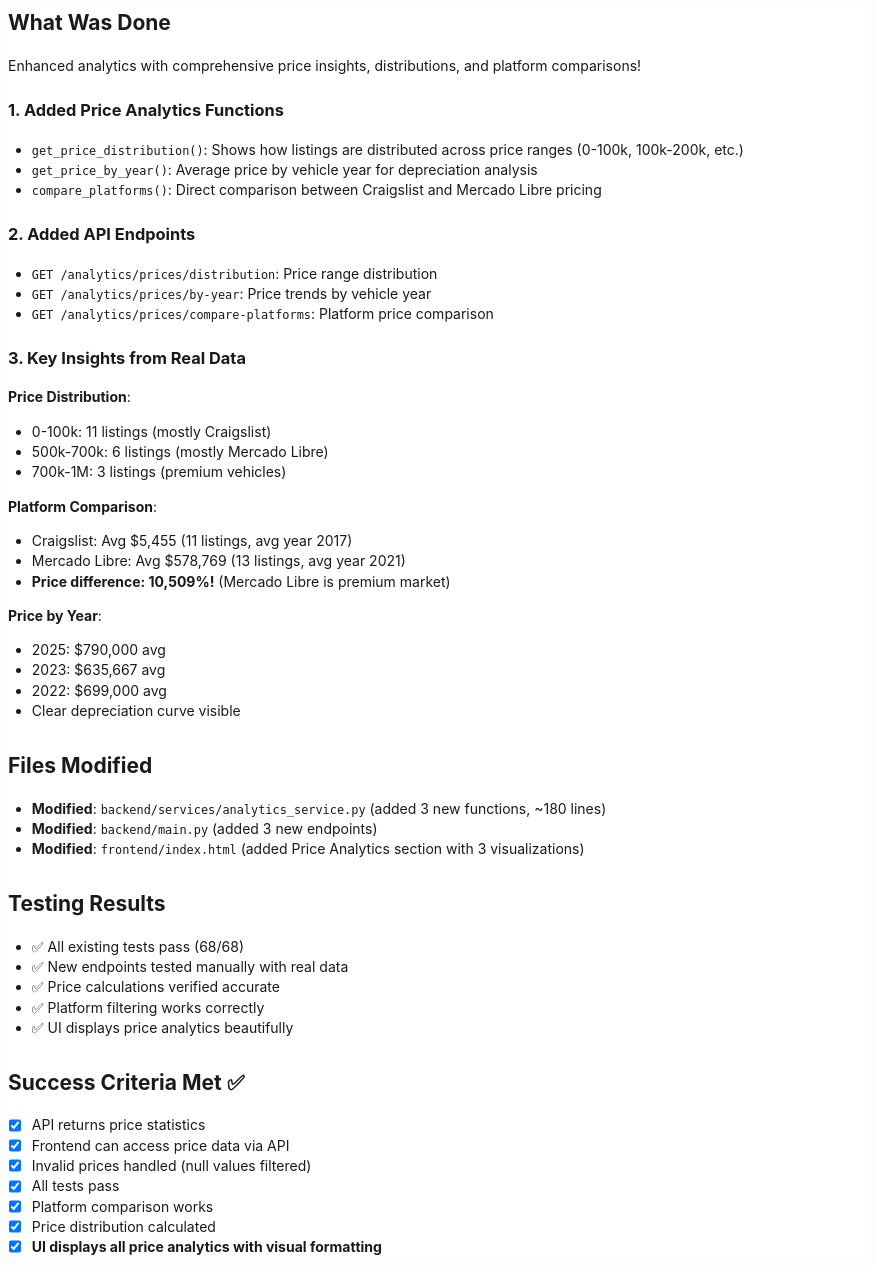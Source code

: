 ## What Was Done
Enhanced analytics with comprehensive price insights, distributions, and platform comparisons!

### 1. Added Price Analytics Functions
- `get_price_distribution()`: Shows how listings are distributed across price ranges (0-100k, 100k-200k, etc.)
- `get_price_by_year()`: Average price by vehicle year for depreciation analysis
- `compare_platforms()`: Direct comparison between Craigslist and Mercado Libre pricing

### 2. Added API Endpoints
- `GET /analytics/prices/distribution`: Price range distribution
- `GET /analytics/prices/by-year`: Price trends by vehicle year
- `GET /analytics/prices/compare-platforms`: Platform price comparison

### 3. Key Insights from Real Data
**Price Distribution**:
- 0-100k: 11 listings (mostly Craigslist)
- 500k-700k: 6 listings (mostly Mercado Libre)
- 700k-1M: 3 listings (premium vehicles)

**Platform Comparison**:
- Craigslist: Avg $5,455 (11 listings, avg year 2017)
- Mercado Libre: Avg $578,769 (13 listings, avg year 2021)
- **Price difference: 10,509%!** (Mercado Libre is premium market)

**Price by Year**:
- 2025: $790,000 avg
- 2023: $635,667 avg
- 2022: $699,000 avg
- Clear depreciation curve visible

## Files Modified
- **Modified**: `backend/services/analytics_service.py` (added 3 new functions, ~180 lines)
- **Modified**: `backend/main.py` (added 3 new endpoints)
- **Modified**: `frontend/index.html` (added Price Analytics section with 3 visualizations)

## Testing Results
- ✅ All existing tests pass (68/68)
- ✅ New endpoints tested manually with real data
- ✅ Price calculations verified accurate
- ✅ Platform filtering works correctly
- ✅ UI displays price analytics beautifully

## Success Criteria Met ✅
- [x] API returns price statistics
- [x] Frontend can access price data via API
- [x] Invalid prices handled (null values filtered)
- [x] All tests pass
- [x] Platform comparison works
- [x] Price distribution calculated
- [x] **UI displays all price analytics with visual formatting**
